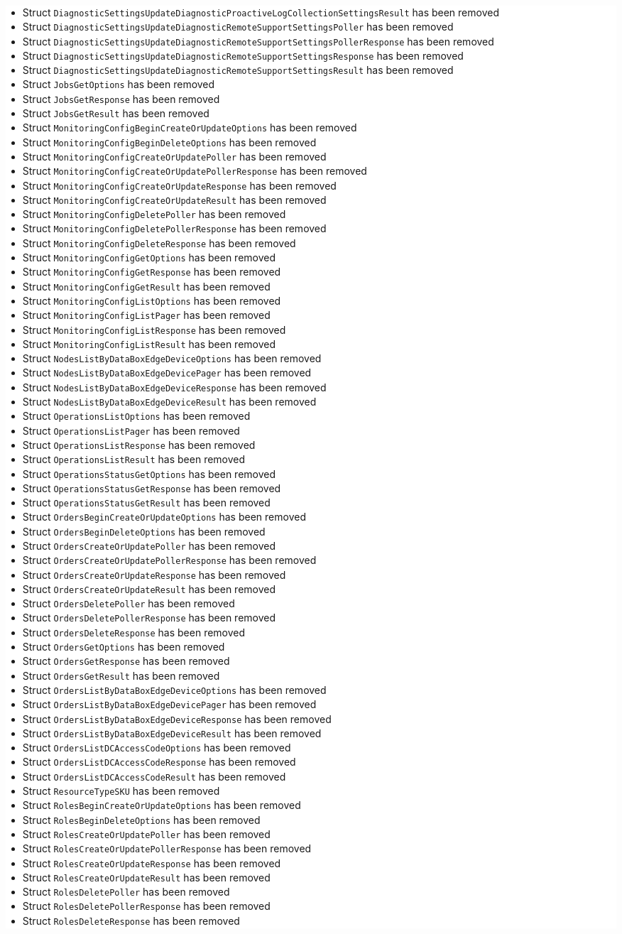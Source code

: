 - Struct `DiagnosticSettingsUpdateDiagnosticProactiveLogCollectionSettingsResult` has been removed
- Struct `DiagnosticSettingsUpdateDiagnosticRemoteSupportSettingsPoller` has been removed
- Struct `DiagnosticSettingsUpdateDiagnosticRemoteSupportSettingsPollerResponse` has been removed
- Struct `DiagnosticSettingsUpdateDiagnosticRemoteSupportSettingsResponse` has been removed
- Struct `DiagnosticSettingsUpdateDiagnosticRemoteSupportSettingsResult` has been removed
- Struct `JobsGetOptions` has been removed
- Struct `JobsGetResponse` has been removed
- Struct `JobsGetResult` has been removed
- Struct `MonitoringConfigBeginCreateOrUpdateOptions` has been removed
- Struct `MonitoringConfigBeginDeleteOptions` has been removed
- Struct `MonitoringConfigCreateOrUpdatePoller` has been removed
- Struct `MonitoringConfigCreateOrUpdatePollerResponse` has been removed
- Struct `MonitoringConfigCreateOrUpdateResponse` has been removed
- Struct `MonitoringConfigCreateOrUpdateResult` has been removed
- Struct `MonitoringConfigDeletePoller` has been removed
- Struct `MonitoringConfigDeletePollerResponse` has been removed
- Struct `MonitoringConfigDeleteResponse` has been removed
- Struct `MonitoringConfigGetOptions` has been removed
- Struct `MonitoringConfigGetResponse` has been removed
- Struct `MonitoringConfigGetResult` has been removed
- Struct `MonitoringConfigListOptions` has been removed
- Struct `MonitoringConfigListPager` has been removed
- Struct `MonitoringConfigListResponse` has been removed
- Struct `MonitoringConfigListResult` has been removed
- Struct `NodesListByDataBoxEdgeDeviceOptions` has been removed
- Struct `NodesListByDataBoxEdgeDevicePager` has been removed
- Struct `NodesListByDataBoxEdgeDeviceResponse` has been removed
- Struct `NodesListByDataBoxEdgeDeviceResult` has been removed
- Struct `OperationsListOptions` has been removed
- Struct `OperationsListPager` has been removed
- Struct `OperationsListResponse` has been removed
- Struct `OperationsListResult` has been removed
- Struct `OperationsStatusGetOptions` has been removed
- Struct `OperationsStatusGetResponse` has been removed
- Struct `OperationsStatusGetResult` has been removed
- Struct `OrdersBeginCreateOrUpdateOptions` has been removed
- Struct `OrdersBeginDeleteOptions` has been removed
- Struct `OrdersCreateOrUpdatePoller` has been removed
- Struct `OrdersCreateOrUpdatePollerResponse` has been removed
- Struct `OrdersCreateOrUpdateResponse` has been removed
- Struct `OrdersCreateOrUpdateResult` has been removed
- Struct `OrdersDeletePoller` has been removed
- Struct `OrdersDeletePollerResponse` has been removed
- Struct `OrdersDeleteResponse` has been removed
- Struct `OrdersGetOptions` has been removed
- Struct `OrdersGetResponse` has been removed
- Struct `OrdersGetResult` has been removed
- Struct `OrdersListByDataBoxEdgeDeviceOptions` has been removed
- Struct `OrdersListByDataBoxEdgeDevicePager` has been removed
- Struct `OrdersListByDataBoxEdgeDeviceResponse` has been removed
- Struct `OrdersListByDataBoxEdgeDeviceResult` has been removed
- Struct `OrdersListDCAccessCodeOptions` has been removed
- Struct `OrdersListDCAccessCodeResponse` has been removed
- Struct `OrdersListDCAccessCodeResult` has been removed
- Struct `ResourceTypeSKU` has been removed
- Struct `RolesBeginCreateOrUpdateOptions` has been removed
- Struct `RolesBeginDeleteOptions` has been removed
- Struct `RolesCreateOrUpdatePoller` has been removed
- Struct `RolesCreateOrUpdatePollerResponse` has been removed
- Struct `RolesCreateOrUpdateResponse` has been removed
- Struct `RolesCreateOrUpdateResult` has been removed
- Struct `RolesDeletePoller` has been removed
- Struct `RolesDeletePollerResponse` has been removed
- Struct `RolesDeleteResponse` has been removed